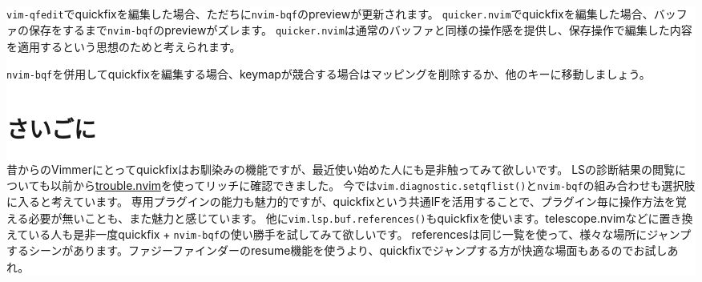 `vim-qfedit`でquickfixを編集した場合、ただちに`nvim-bqf`のpreviewが更新されます。
`quicker.nvim`でquickfixを編集した場合、バッファの保存をするまで`nvim-bqf`のpreviewがズレます。
`quicker.nvim`は通常のバッファと同様の操作感を提供し、保存操作で編集した内容を適用するという思想のためと考えられます。

`nvim-bqf`を併用してquickfixを編集する場合、keymapが競合する場合はマッピングを削除するか、他のキーに移動しましょう。

# さいごに

昔からのVimmerにとってquickfixはお馴染みの機能ですが、最近使い始めた人にも是非触ってみて欲しいです。
LSの診断結果の閲覧についても以前から[trouble.nvim](https://github.com/folke/trouble.nvim)を使ってリッチに確認できました。
今では`vim.diagnostic.setqflist()`と`nvim-bqf`の組み合わせも選択肢に入ると考えています。
専用プラグインの能力も魅力的ですが、quickfixという共通IFを活用することで、プラグイン毎に操作方法を覚える必要が無いことも、また魅力と感じています。
他に`vim.lsp.buf.references()`もquickfixを使います。telescope.nvimなどに置き換えている人も是非一度quickfix + `nvim-bqf`の使い勝手を試してみて欲しいです。
referencesは同じ一覧を使って、様々な場所にジャンプするシーンがあります。ファジーファインダーのresume機能を使うより、quickfixでジャンプする方が快適な場面もあるのでお試しあれ。
